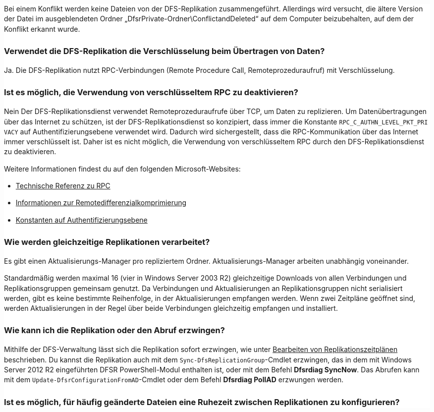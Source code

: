 Bei einem Konflikt werden keine Dateien von der DFS-Replikation zusammengeführt. Allerdings wird versucht, die ältere Version der Datei im ausgeblendeten Ordner „DfsrPrivate-Ordner\\ConflictandDeleted“ auf dem Computer beizubehalten, auf dem der Konflikt erkannt wurde.

### <a name="does-dfs-replication-use-encryption-when-transmitting-data"></a>Verwendet die DFS-Replikation die Verschlüsselung beim Übertragen von Daten?

Ja. Die DFS-Replikation nutzt RPC-Verbindungen (Remote Procedure Call, Remoteprozeduraufruf) mit Verschlüsselung.

### <a name="is-it-possible-to-disable-the-use-of-encrypted-rpc"></a>Ist es möglich, die Verwendung von verschlüsseltem RPC zu deaktivieren?

Nein Der DFS-Replikationsdienst verwendet Remoteprozeduraufrufe über TCP, um Daten zu replizieren. Um Datenübertragungen über das Internet zu schützen, ist der DFS-Replikationsdienst so konzipiert, dass immer die Konstante `RPC_C_AUTHN_LEVEL_PKT_PRIVACY` auf Authentifizierungsebene verwendet wird. Dadurch wird sichergestellt, dass die RPC-Kommunikation über das Internet immer verschlüsselt ist. Daher ist es nicht möglich, die Verwendung von verschlüsseltem RPC durch den DFS-Replikationsdienst zu deaktivieren.

Weitere Informationen findest du auf den folgenden Microsoft-Websites:

  - [Technische Referenz zu RPC](https://go.microsoft.com/fwlink/?linkid=182278)  
      
  - [Informationen zur Remotedifferenzialkomprimierung](https://go.microsoft.com/fwlink/?linkid=182279)  
      
  - [Konstanten auf Authentifizierungsebene](https://go.microsoft.com/fwlink/?linkid=182280)  
      

### <a name="how-are-simultaneous-replications-handled"></a>Wie werden gleichzeitige Replikationen verarbeitet?

Es gibt einen Aktualisierungs-Manager pro repliziertem Ordner. Aktualisierungs-Manager arbeiten unabhängig voneinander.

Standardmäßig werden maximal 16 (vier in Windows Server 2003 R2) gleichzeitige Downloads von allen Verbindungen und Replikationsgruppen gemeinsam genutzt. Da Verbindungen und Aktualisierungen an Replikationsgruppen nicht serialisiert werden, gibt es keine bestimmte Reihenfolge, in der Aktualisierungen empfangen werden. Wenn zwei Zeitpläne geöffnet sind, werden Aktualisierungen in der Regel über beide Verbindungen gleichzeitig empfangen und installiert.

### <a name="how-do-i-force-replication-or-polling"></a>Wie kann ich die Replikation oder den Abruf erzwingen?

Mithilfe der DFS-Verwaltung lässt sich die Replikation sofort erzwingen, wie unter [Bearbeiten von Replikationszeitplänen](/previous-versions/windows/it-pro/windows-server-2008-R2-and-2008/cc732278(v=ws.11)) beschrieben. Du kannst die Replikation auch mit dem `Sync-DfsReplicationGroup`-Cmdlet erzwingen, das in dem mit Windows Server 2012 R2 eingeführten DFSR PowerShell-Modul enthalten ist, oder mit dem Befehl **Dfsrdiag SyncNow**. Das Abrufen kann mit dem `Update-DfsrConfigurationFromAD`-Cmdlet oder dem Befehl **Dfsrdiag PollAD** erzwungen werden.

### <a name="is-it-possible-to-configure-a-quiet-time-between-replications-for-files-that-change-frequently"></a>Ist es möglich, für häufig geänderte Dateien eine Ruhezeit zwischen Replikationen zu konfigurieren?
